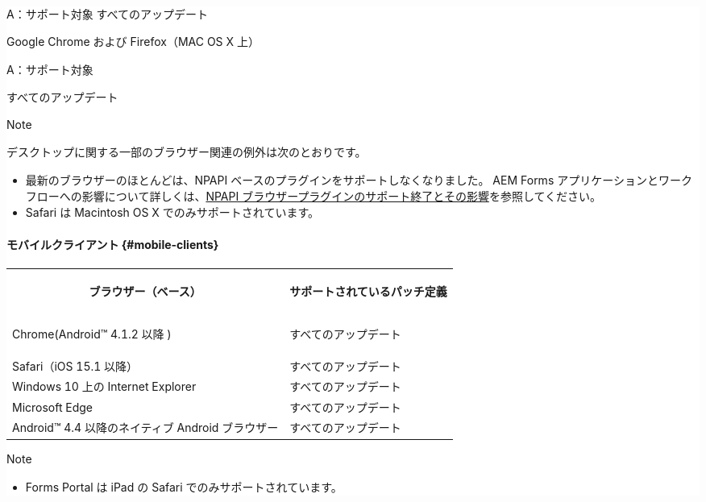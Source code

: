    <td>A：サポート対象</td> 
   <td>すべてのアップデート</td> 
  </tr> 
  <tr> 
   <td><p>Google Chrome および Firefox（MAC OS X 上）</p> </td> 
   <td><p>A：サポート対象</p> </td> 
   <td><p>すべてのアップデート</p> </td> 
  </tr> 
 </tbody> 
</table>

>[!NOTE]
>
>デスクトップに関する一部のブラウザー関連の例外は次のとおりです。
>
>* 最新のブラウザーのほとんどは、NPAPI ベースのプラグインをサポートしなくなりました。 AEM Forms アプリケーションとワークフローへの影響について詳しくは、[NPAPI ブラウザープラグインのサポート終了とその影響](https://helpx.adobe.com/jp/aem-forms/kb/discontinuation-of-npapi-plugins-impact-on-aem-forms.html)を参照してください。
>* Safari は Macintosh OS X でのみサポートされています。


#### モバイルクライアント {#mobile-clients}

<table> 
 <tbody> 
  <tr> 
   <th><p><strong>ブラウザー（ベース）</strong></p> </th> 
   <th><p><strong>サポートされているパッチ定義</strong></p> </th> 
  </tr> 
  <tr> 
   <td><p>Chrome(Android™ 4.1.2 以降 )</p> </td> 
   <td><p>すべてのアップデート</p> </td> 
  </tr> 
  <tr> 
   <td>Safari（iOS 15.1 以降）</td> 
   <td>すべてのアップデート</td> 
  </tr> 
  <tr> 
   <td>Windows 10 上の Internet Explorer</td> 
   <td>すべてのアップデート</td> 
  </tr> 
  <tr> 
   <td>Microsoft Edge<br /> </td> 
   <td>すべてのアップデート<br /> </td> 
  </tr> 
  <tr> 
   <td>Android™ 4.4 以降のネイティブ Android ブラウザー</td> 
   <td>すべてのアップデート</td> 
  </tr> 
 </tbody> 
</table>

>[!NOTE]
>
>* Forms Portal は iPad の Safari でのみサポートされています。
>
